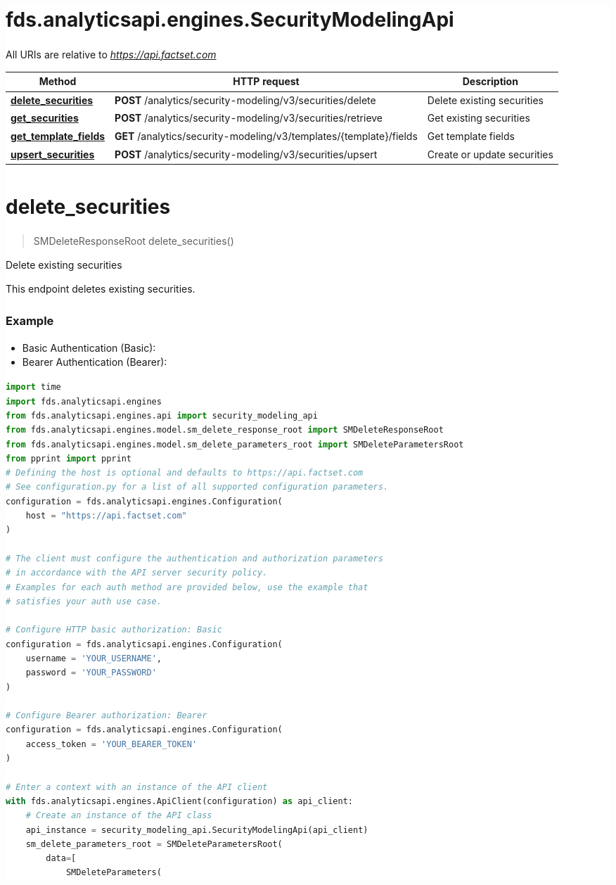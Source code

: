 
# fds.analyticsapi.engines.SecurityModelingApi

All URIs are relative to *https://api.factset.com*

Method | HTTP request | Description
------------- | ------------- | -------------
[**delete_securities**](SecurityModelingApi.md#delete_securities) | **POST** /analytics/security-modeling/v3/securities/delete | Delete existing securities
[**get_securities**](SecurityModelingApi.md#get_securities) | **POST** /analytics/security-modeling/v3/securities/retrieve | Get existing securities
[**get_template_fields**](SecurityModelingApi.md#get_template_fields) | **GET** /analytics/security-modeling/v3/templates/{template}/fields | Get template fields
[**upsert_securities**](SecurityModelingApi.md#upsert_securities) | **POST** /analytics/security-modeling/v3/securities/upsert | Create or update securities


# **delete_securities**
> SMDeleteResponseRoot delete_securities()

Delete existing securities

This endpoint deletes existing securities.

### Example

* Basic Authentication (Basic):
* Bearer Authentication (Bearer):
```python
import time
import fds.analyticsapi.engines
from fds.analyticsapi.engines.api import security_modeling_api
from fds.analyticsapi.engines.model.sm_delete_response_root import SMDeleteResponseRoot
from fds.analyticsapi.engines.model.sm_delete_parameters_root import SMDeleteParametersRoot
from pprint import pprint
# Defining the host is optional and defaults to https://api.factset.com
# See configuration.py for a list of all supported configuration parameters.
configuration = fds.analyticsapi.engines.Configuration(
    host = "https://api.factset.com"
)

# The client must configure the authentication and authorization parameters
# in accordance with the API server security policy.
# Examples for each auth method are provided below, use the example that
# satisfies your auth use case.

# Configure HTTP basic authorization: Basic
configuration = fds.analyticsapi.engines.Configuration(
    username = 'YOUR_USERNAME',
    password = 'YOUR_PASSWORD'
)

# Configure Bearer authorization: Bearer
configuration = fds.analyticsapi.engines.Configuration(
    access_token = 'YOUR_BEARER_TOKEN'
)

# Enter a context with an instance of the API client
with fds.analyticsapi.engines.ApiClient(configuration) as api_client:
    # Create an instance of the API class
    api_instance = security_modeling_api.SecurityModelingApi(api_client)
    sm_delete_parameters_root = SMDeleteParametersRoot(
        data=[
            SMDeleteParameters(
```